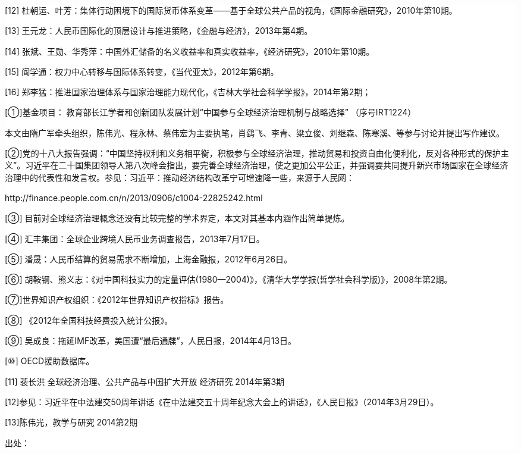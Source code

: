   [12] 杜朝运、叶芳：集体行动困境下的国际货币体系变革——基于全球公共产品的视角，《国际金融研究》，2010年第10期。
 </p>
 <p>
  [13] 王元龙：人民币国际化的顶层设计与推进策略，《金融与经济》，2013年第4期。
 </p>
 <p>
  [14] 张斌、王勋、华秀萍：中国外汇储备的名义收益率和真实收益率，《经济研究》，2010年第10期。
 </p>
 <p>
  [15] 阎学通：权力中心转移与国际体系转变，《当代亚太》，2012年第6期。
 </p>
 <p>
  [16] 郑李猛：推进国家治理体系与国家治理能力现代化，《吉林大学社会科学学报》，2014年第2期；
 </p>
 <p>
  [①]基金项目： 教育部长江学者和创新团队发展计划“中国参与全球经济治理机制与战略选择” （序号IRT1224）
 </p>
 <p>
  本文由隋广军牵头组织，陈伟光、程永林、蔡伟宏为主要执笔，肖鹞飞、李青、粱立俊、刘继森、陈寒溪、等参与讨论并提出写作建议。
 </p>
 <p>
  [②]党的十八大报告强调：“中国坚持权利和义务相平衡，积极参与全球经济治理，推动贸易和投资自由化便利化，反对各种形式的保护主义”。习近平在二十国集团领导人第八次峰会指出，要完善全球经济治理，使之更加公平公正，并强调要共同提升新兴市场国家在全球经济治理中的代表性和发言权。参见：习近平：推动经济结构改革宁可增速降一些，来源于人民网：
 </p>
 <p>
  http://finance.people.com.cn/n/2013/0906/c1004-22825242.html
 </p>
 <p>
  [③] 目前对全球经济治理概念还没有比较完整的学术界定，本文对其基本内涵作出简单提炼。
 </p>
 <p>
  [④] 汇丰集团：全球企业跨境人民币业务调查报告，2013年7月17日。
 </p>
 <p>
  [⑤] 潘晟：人民币结算的贸易需求不断增加，上海金融报，2012年6月26日。
 </p>
 <p>
  [⑥] 胡鞍钢、熊义志：《对中国科技实力的定量评估(1980—2004)》，《清华大学学报(哲学社会科学版)》，2008年第2期。
 </p>
 <p>
  [⑦]世界知识产权组织：《2012年世界知识产权指标》报告。
 </p>
 <p>
  [⑧] 《2012年全国科技经费投入统计公报》。
 </p>
 <p>
  [⑨] 吴成良：拖延IMF改革，美国遭“最后通牒”，人民日报，2014年4月13日。
 </p>
 <p>
  [⑩] OECD援助数据库。
 </p>
 <p>
  [11] 裴长洪 全球经济治理、公共产品与中国扩大开放 经济研究 2014年第3期
 </p>
 <p>
  [12]参见：习近平在中法建交50周年讲话《在中法建交五十周年纪念大会上的讲话》，《人民日报》（2014年3月29日）。
 </p>
 <p>
  [13]陈伟光，教学与研究 2014第2期
 </p>
 <p>
  出处：
  <a 980="" class="cboxElement" href="http://zhanlve.org/wp-content/uploads/2017/08/images.jpg" rel="example_group">